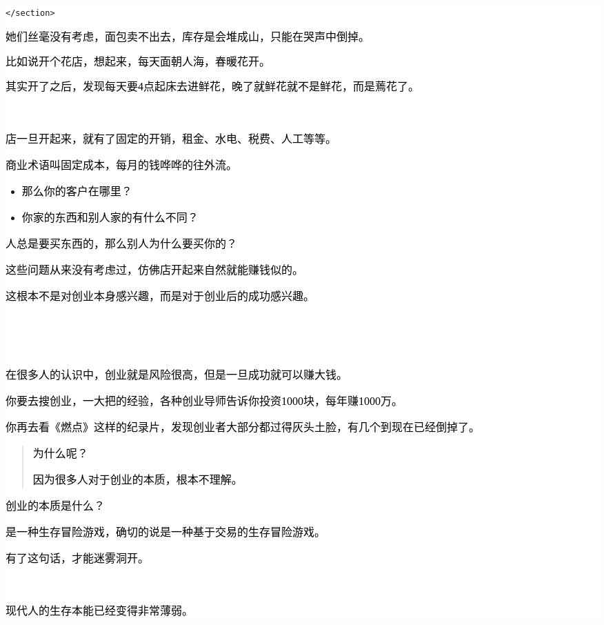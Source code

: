     </section>
   </section>
  </blockquote>
  <p><span style="color: black;font-family: 楷体;font-size: 16px;">她们丝毫没有考虑，面包卖不出去，库存是会堆成山，只能在哭声中倒掉。</span><br></p>
  <p style="line-height: 150%;"><span style="color: black;font-family: 楷体;font-size: 16px;">比如说开个花店，想起来，每天面朝人海，春暖花开。</span></p>
  <p style="line-height: 150%;"><span style="font-size:16px;line-height:150%;font-family:楷体;color:black;">其实开了之后，发现每天要4点起床去进鲜花，晚了就鲜花就不是鲜花，而是蔫花了。</span></p>
  <p style="line-height: 150%;"><span style="font-size:16px;line-height:150%;font-family:楷体;color:black;">&nbsp;</span></p>
  <p style="line-height: 150%;"><span style="font-size:16px;line-height:150%;font-family:楷体;color:black;">店一旦开起来，就有了固定的开销，租金、水电、税费、人工等等。</span></p>
  <section style="line-height: 150%;margin-bottom: 10px;">
   <span style="font-size:16px;line-height:150%;font-family:楷体;color:black;">商业术语叫固定成本，每月的钱哗哗的往外流。</span>
  </section>
  <ul class="list-paddingleft-2" style="list-style-type: disc;">
   <li><p style="line-height: 150%;"><span style="font-size:16px;line-height:150%;font-family:楷体;color:black;">那么你的客户在哪里？</span></p></li>
   <li><p style="line-height: 150%;"><span style="font-size:16px;line-height:150%;font-family:楷体;color:black;">你家的东西和别人家的有什么不同？</span></p></li>
  </ul>
  <section style="line-height: 150%;margin-top: 10px;">
   <span style="font-size:16px;line-height:150%;font-family:楷体;color:black;">人总是要买东西的，那么别人为什么要买你的？</span>
  </section>
  <p style="line-height: 150%;"><span style="font-size:16px;line-height:150%;font-family:楷体;color:black;">这些问题从来没有考虑过，仿佛店开起来自然就能赚钱似的。</span></p>
  <p style="line-height: 150%;"><span style="font-size:16px;line-height:150%;font-family:楷体;color:black;">这根本不是对创业本身感兴趣，而是对于创业后的成功感兴趣。</span></p>
  <p style="line-height: 150%;"><span style="font-size:16px;line-height:150%;font-family:楷体;color:black;">&nbsp;</span></p>
  <p style="line-height: 150%;"><span style="font-size:16px;line-height:150%;font-family:楷体;color:black;"><br></span></p>
  <p style="line-height: 150%;"><span style="font-size:16px;line-height:150%;font-family:楷体;color:black;">在很多人的认识中，创业就是风险很高，但是一旦成功就可以赚大钱。</span></p>
  <p style="line-height: 150%;"><span style="font-size:16px;line-height:150%;font-family:楷体;color:black;">你要去搜创业，一大把的经验，各种创业导师告诉你投资1000块，每年赚1000万。</span></p>
  <p style="line-height: 150%;"><span style="font-size:16px;line-height:150%;font-family:楷体;color:black;">你再去看《燃点》这样的纪录片，发现创业者大部分都过得灰头土脸，有几个到现在已经倒掉了。</span><span style="color: black;font-family: 楷体;font-size: 16px;">&nbsp;</span></p>
  <p style="line-height: 150%;"><span style="font-size:16px;line-height:150%;font-family:楷体;color:black;"></span></p>
  <blockquote class="js_blockquote_wrap" data-url="" data-author-name="" data-content-utf8-length="25" data-source-title="">
   <section class="js_blockquote_digest">
    <section>
     <p style="line-height: 150%;"><span style="font-size:16px;line-height:150%;font-family:楷体;color:black;">为什么呢？</span></p>
     <p style="line-height: 150%;"><span style="font-size:16px;line-height:150%;font-family:楷体;color:black;">因为很多人对于创业的本质，根本不理解。</span></p>
    </section>
   </section>
  </blockquote>
  <p><span style="color: black;font-family: 楷体;font-size: 16px;">创业的本质是什么？</span><br></p>
  <p style="line-height: 150%;"><span style="font-size:16px;line-height:150%;font-family:楷体;color:black;">是一种生存冒险游戏，确切的说是一种基于交易的生存冒险游戏。</span></p>
  <p style="line-height: 150%;"><span style="font-size:16px;line-height:150%;font-family:楷体;color:black;">有了这句话，才能迷雾洞开。</span></p>
  <p style="line-height: 150%;"><span style="font-size:16px;line-height:150%;font-family:楷体;color:black;">&nbsp;</span></p>
  <p style="line-height: 150%;"><span style="font-size:16px;line-height:150%;font-family:楷体;color:black;">现代人的生存本能已经变得非常薄弱。</span></p>